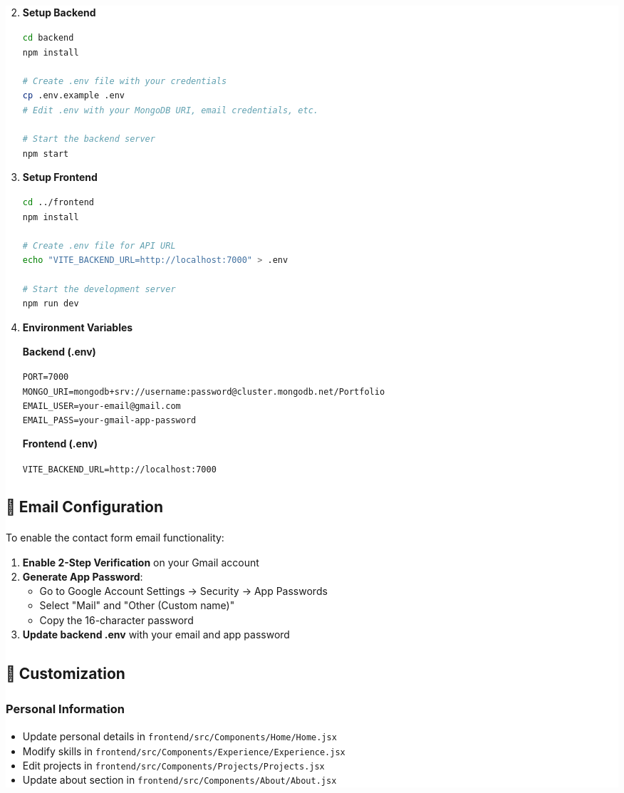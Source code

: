 2. **Setup Backend**
   ```bash
   cd backend
   npm install
   
   # Create .env file with your credentials
   cp .env.example .env
   # Edit .env with your MongoDB URI, email credentials, etc.
   
   # Start the backend server
   npm start
   ```

3. **Setup Frontend**
   ```bash
   cd ../frontend
   npm install
   
   # Create .env file for API URL
   echo "VITE_BACKEND_URL=http://localhost:7000" > .env
   
   # Start the development server
   npm run dev
   ```

4. **Environment Variables**

   **Backend (.env)**
   ```properties
   PORT=7000
   MONGO_URI=mongodb+srv://username:password@cluster.mongodb.net/Portfolio
   EMAIL_USER=your-email@gmail.com
   EMAIL_PASS=your-gmail-app-password
   ```

   **Frontend (.env)**
   ```properties
   VITE_BACKEND_URL=http://localhost:7000
   ```

## 📧 Email Configuration

To enable the contact form email functionality:

1. **Enable 2-Step Verification** on your Gmail account
2. **Generate App Password**:
   - Go to Google Account Settings → Security → App Passwords
   - Select "Mail" and "Other (Custom name)"
   - Copy the 16-character password
3. **Update backend .env** with your email and app password

## 🎨 Customization

### Personal Information
- Update personal details in `frontend/src/Components/Home/Home.jsx`
- Modify skills in `frontend/src/Components/Experience/Experience.jsx`
- Edit projects in `frontend/src/Components/Projects/Projects.jsx`
- Update about section in `frontend/src/Components/About/About.jsx`
